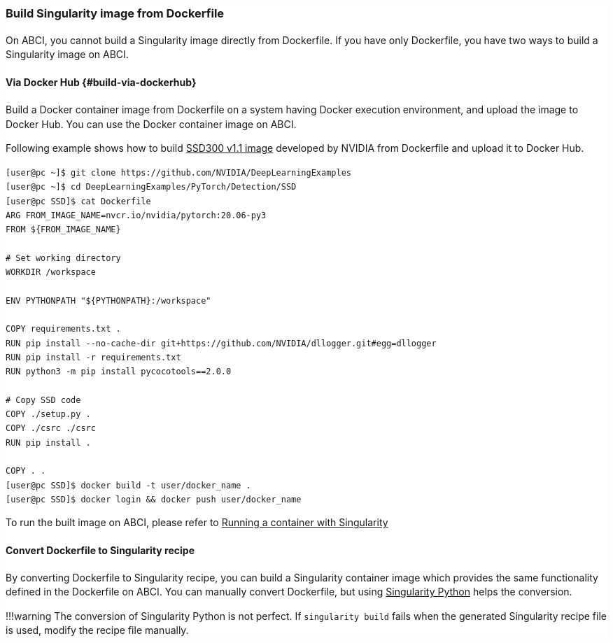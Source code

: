 ### Build Singularity image from Dockerfile

On ABCI, you cannot build a Singularity image directly from Dockerfile.
If you have only Dockerfile, you have two ways to build a Singularity image on ABCI.

#### Via Docker Hub {#build-via-dockerhub}

Build a Docker container image from Dockerfile on a system having Docker execution environment, and upload the image to Docker Hub. You can use the Docker container image on ABCI.

Following example shows how to build [SSD300 v1.1 image](https://github.com/NVIDIA/DeepLearningExamples/tree/master/PyTorch/Detection/SSD) developed by NVIDIA from Dockerfile and upload it to Docker Hub.

```
[user@pc ~]$ git clone https://github.com/NVIDIA/DeepLearningExamples
[user@pc ~]$ cd DeepLearningExamples/PyTorch/Detection/SSD
[user@pc SSD]$ cat Dockerfile
ARG FROM_IMAGE_NAME=nvcr.io/nvidia/pytorch:20.06-py3
FROM ${FROM_IMAGE_NAME}

# Set working directory
WORKDIR /workspace

ENV PYTHONPATH "${PYTHONPATH}:/workspace"

COPY requirements.txt .
RUN pip install --no-cache-dir git+https://github.com/NVIDIA/dllogger.git#egg=dllogger
RUN pip install -r requirements.txt
RUN python3 -m pip install pycocotools==2.0.0

# Copy SSD code
COPY ./setup.py .
COPY ./csrc ./csrc
RUN pip install .

COPY . .
[user@pc SSD]$ docker build -t user/docker_name .
[user@pc SSD]$ docker login && docker push user/docker_name
```

To run the built image on ABCI, please refer to [Running a container with Singularity](#running-a-container-with-singularity)

#### Convert Dockerfile to Singularity recipe

By converting Dockerfile to Singularity recipe, you can build a Singularity container image which provides the same functionality defined in the Dockerfile on ABCI.
You can manually convert Dockerfile, but using [Singularity Python](https://singularityhub.github.io/singularity-cli/) helps the conversion.

!!!warning
    The conversion of Singularity Python is not perfect.
    If `singularity build` fails when the generated Singularity recipe file is used, modify the recipe file manually.
